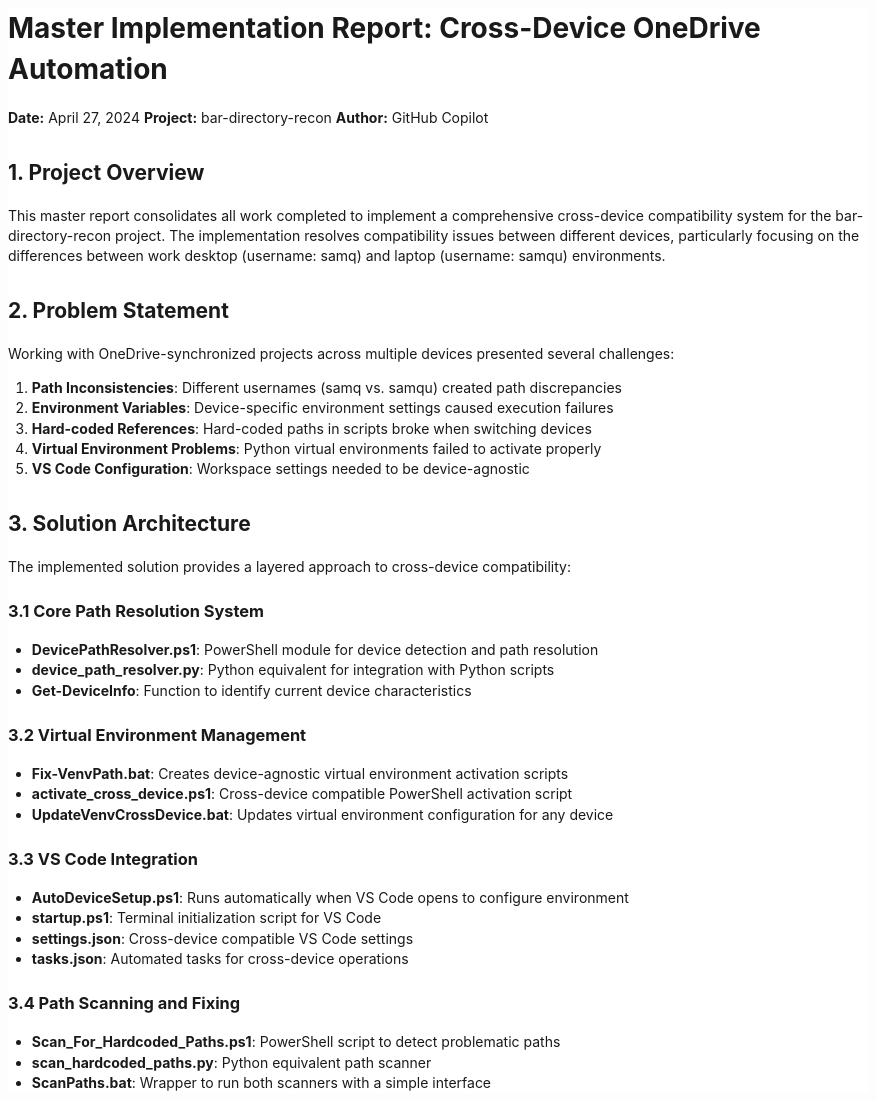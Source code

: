 # Master Implementation Report: Cross-Device OneDrive Automation

**Date:** April 27, 2024
**Project:** bar-directory-recon
**Author:** GitHub Copilot

## 1. Project Overview

This master report consolidates all work completed to implement a comprehensive cross-device compatibility system for the bar-directory-recon project. The implementation resolves compatibility issues between different devices, particularly focusing on the differences between work desktop (username: samq) and laptop (username: samqu) environments.

## 2. Problem Statement

Working with OneDrive-synchronized projects across multiple devices presented several challenges:

1. **Path Inconsistencies**: Different usernames (samq vs. samqu) created path discrepancies
2. **Environment Variables**: Device-specific environment settings caused execution failures
3. **Hard-coded References**: Hard-coded paths in scripts broke when switching devices
4. **Virtual Environment Problems**: Python virtual environments failed to activate properly
5. **VS Code Configuration**: Workspace settings needed to be device-agnostic

## 3. Solution Architecture

The implemented solution provides a layered approach to cross-device compatibility:

### 3.1 Core Path Resolution System

- **DevicePathResolver.ps1**: PowerShell module for device detection and path resolution
- **device_path_resolver.py**: Python equivalent for integration with Python scripts
- **Get-DeviceInfo**: Function to identify current device characteristics

### 3.2 Virtual Environment Management

- **Fix-VenvPath.bat**: Creates device-agnostic virtual environment activation scripts
- **activate_cross_device.ps1**: Cross-device compatible PowerShell activation script
- **UpdateVenvCrossDevice.bat**: Updates virtual environment configuration for any device

### 3.3 VS Code Integration

- **AutoDeviceSetup.ps1**: Runs automatically when VS Code opens to configure environment
- **startup.ps1**: Terminal initialization script for VS Code
- **settings.json**: Cross-device compatible VS Code settings
- **tasks.json**: Automated tasks for cross-device operations

### 3.4 Path Scanning and Fixing

- **Scan_For_Hardcoded_Paths.ps1**: PowerShell script to detect problematic paths
- **scan_hardcoded_paths.py**: Python equivalent path scanner
- **ScanPaths.bat**: Wrapper to run both scanners with a simple interface
